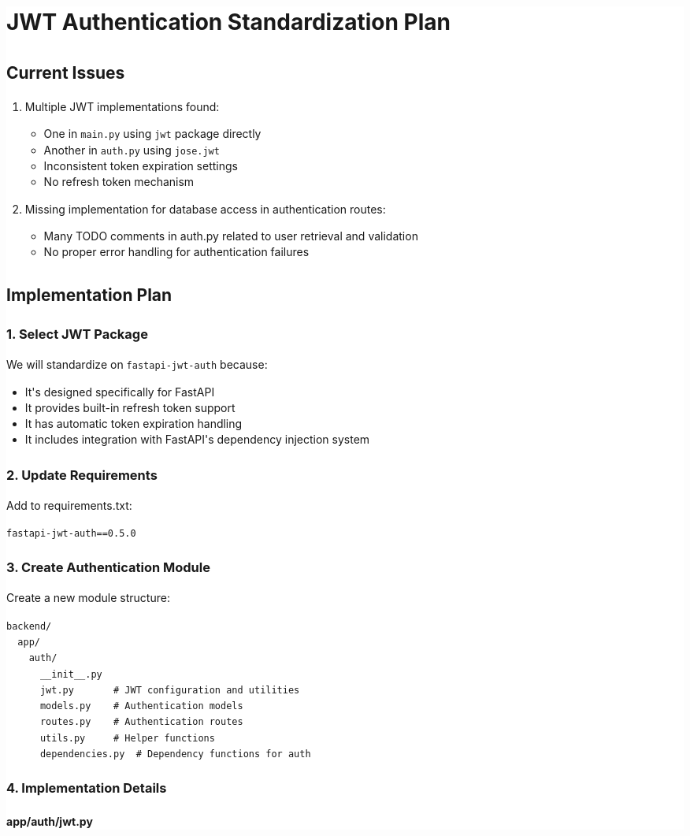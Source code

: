 # JWT Authentication Standardization Plan

## Current Issues

1. Multiple JWT implementations found:
   - One in `main.py` using `jwt` package directly
   - Another in `auth.py` using `jose.jwt`
   - Inconsistent token expiration settings
   - No refresh token mechanism

2. Missing implementation for database access in authentication routes:
   - Many TODO comments in auth.py related to user retrieval and validation
   - No proper error handling for authentication failures

## Implementation Plan

### 1. Select JWT Package

We will standardize on `fastapi-jwt-auth` because:
- It's designed specifically for FastAPI
- It provides built-in refresh token support
- It has automatic token expiration handling
- It includes integration with FastAPI's dependency injection system

### 2. Update Requirements

Add to requirements.txt:
```
fastapi-jwt-auth==0.5.0
```

### 3. Create Authentication Module

Create a new module structure:

```
backend/
  app/
    auth/
      __init__.py
      jwt.py       # JWT configuration and utilities
      models.py    # Authentication models
      routes.py    # Authentication routes
      utils.py     # Helper functions
      dependencies.py  # Dependency functions for auth
```

### 4. Implementation Details

#### app/auth/jwt.py

